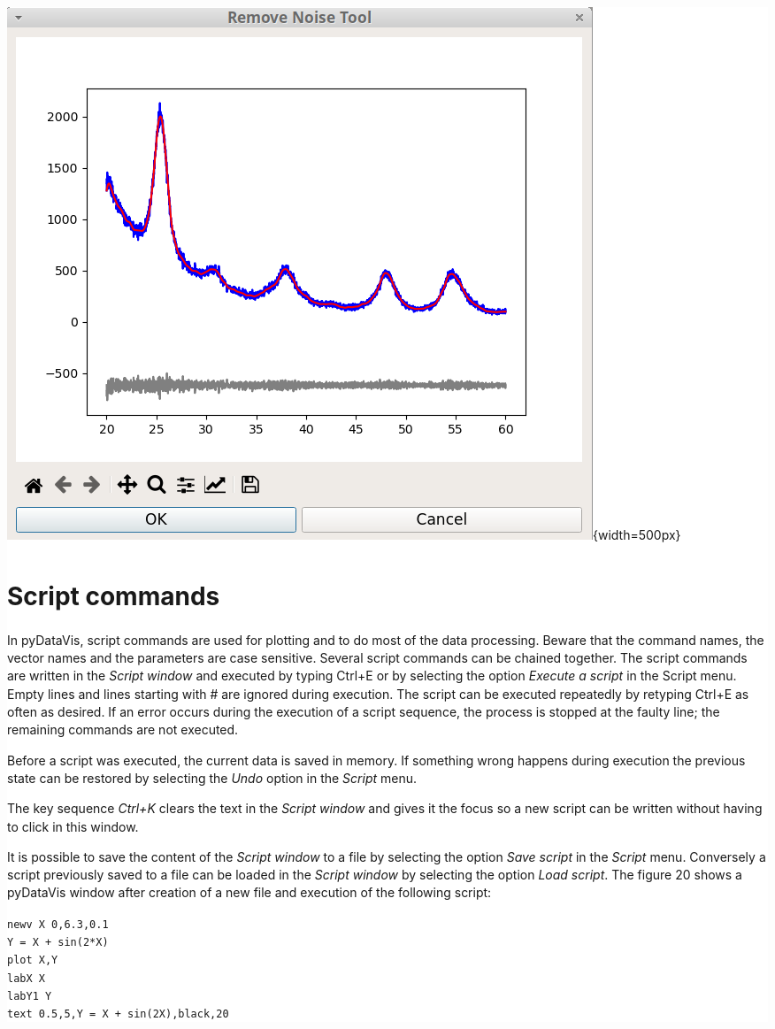 ![Figure 19 - Remove noise tool](img/delNoise.png){width=500px}



# Script commands
In pyDataVis, script commands are used for plotting and to do most of the data processing. Beware that the command names, the vector names and the parameters are case sensitive. Several script commands can be chained together.
The script commands are written in the *Script window* and executed by typing Ctrl+E or by selecting the option *Execute a script* in the Script menu. Empty lines and lines starting with # are ignored during execution. The script can be executed repeatedly by retyping Ctrl+E as often as desired. If an error occurs during the execution of a script sequence, the process is stopped at the faulty line; the remaining commands are not executed.

Before a script was executed, the current data is saved in memory. If something wrong happens during execution the previous state can be restored by selecting the *Undo* option in the *Script* menu.

The key sequence *Ctrl+K* clears the text in the *Script window* and gives it the focus so a new script can be written without having to click in this window.

It is possible to save the content of the *Script window* to a file by selecting the option *Save script* in the *Script* menu. Conversely a script previously saved to a file can be loaded in the *Script window* by selecting the option *Load script*.
The figure 20 shows a pyDataVis window after creation of a new file and execution of the following script:
```
newv X 0,6.3,0.1
Y = X + sin(2*X)
plot X,Y
labX X
labY1 Y
text 0.5,5,Y = X + sin(2X),black,20
```
